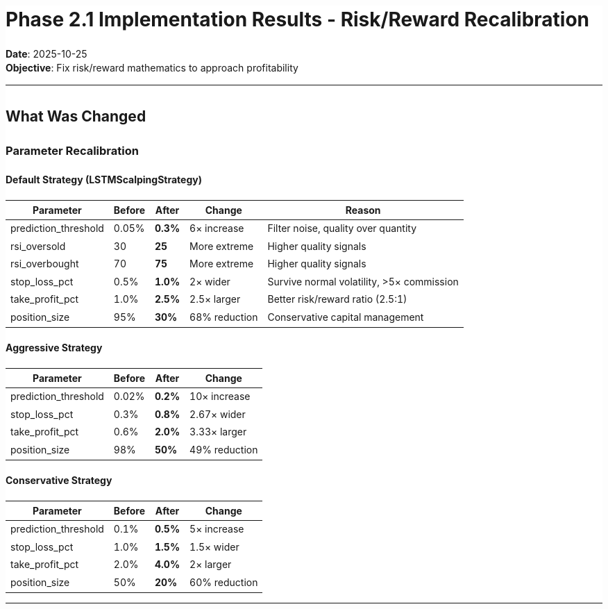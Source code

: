 # Phase 2.1 Implementation Results - Risk/Reward Recalibration

**Date**: 2025-10-25  
**Objective**: Fix risk/reward mathematics to approach profitability

---

## What Was Changed

### Parameter Recalibration

#### Default Strategy (LSTMScalpingStrategy)

| Parameter | Before | After | Change | Reason |
|-----------|--------|-------|--------|--------|
| prediction_threshold | 0.05% | **0.3%** | 6× increase | Filter noise, quality over quantity |
| rsi_oversold | 30 | **25** | More extreme | Higher quality signals |
| rsi_overbought | 70 | **75** | More extreme | Higher quality signals |
| stop_loss_pct | 0.5% | **1.0%** | 2× wider | Survive normal volatility, >5× commission |
| take_profit_pct | 1.0% | **2.5%** | 2.5× larger | Better risk/reward ratio (2.5:1) |
| position_size | 95% | **30%** | 68% reduction | Conservative capital management |

#### Aggressive Strategy

| Parameter | Before | After | Change |
|-----------|--------|-------|--------|
| prediction_threshold | 0.02% | **0.2%** | 10× increase |
| stop_loss_pct | 0.3% | **0.8%** | 2.67× wider |
| take_profit_pct | 0.6% | **2.0%** | 3.33× larger |
| position_size | 98% | **50%** | 49% reduction |

#### Conservative Strategy

| Parameter | Before | After | Change |
|-----------|--------|-------|--------|
| prediction_threshold | 0.1% | **0.5%** | 5× increase |
| stop_loss_pct | 1.0% | **1.5%** | 1.5× wider |
| take_profit_pct | 2.0% | **4.0%** | 2× larger |
| position_size | 50% | **20%** | 60% reduction |

---
